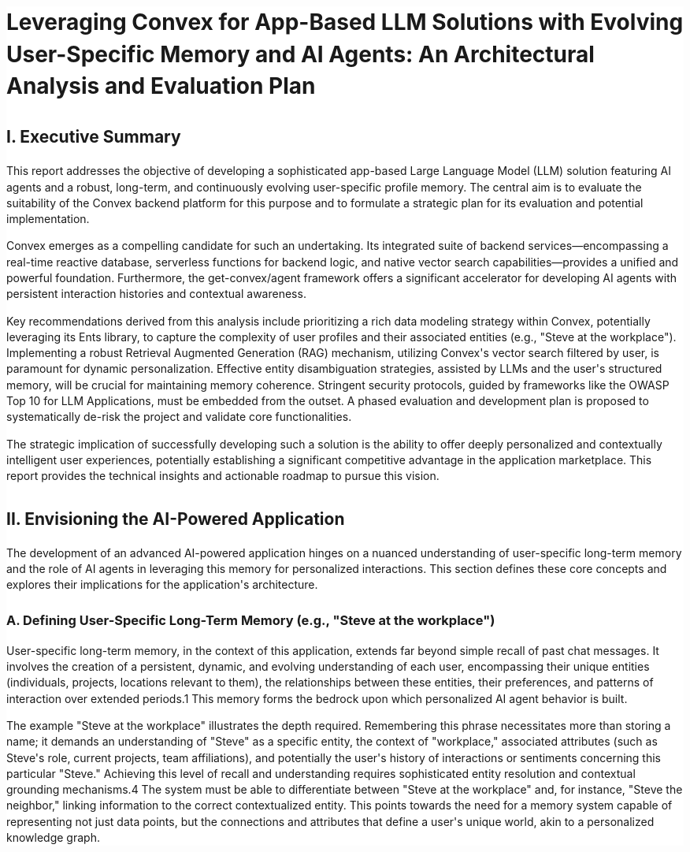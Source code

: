 # **Leveraging Convex for App-Based LLM Solutions with Evolving User-Specific Memory and AI Agents: An Architectural Analysis and Evaluation Plan**

## **I. Executive Summary**

This report addresses the objective of developing a sophisticated app-based Large Language Model (LLM) solution featuring AI agents and a robust, long-term, and continuously evolving user-specific profile memory. The central aim is to evaluate the suitability of the Convex backend platform for this purpose and to formulate a strategic plan for its evaluation and potential implementation.

Convex emerges as a compelling candidate for such an undertaking. Its integrated suite of backend services—encompassing a real-time reactive database, serverless functions for backend logic, and native vector search capabilities—provides a unified and powerful foundation. Furthermore, the get-convex/agent framework offers a significant accelerator for developing AI agents with persistent interaction histories and contextual awareness.

Key recommendations derived from this analysis include prioritizing a rich data modeling strategy within Convex, potentially leveraging its Ents library, to capture the complexity of user profiles and their associated entities (e.g., "Steve at the workplace"). Implementing a robust Retrieval Augmented Generation (RAG) mechanism, utilizing Convex's vector search filtered by user, is paramount for dynamic personalization. Effective entity disambiguation strategies, assisted by LLMs and the user's structured memory, will be crucial for maintaining memory coherence. Stringent security protocols, guided by frameworks like the OWASP Top 10 for LLM Applications, must be embedded from the outset. A phased evaluation and development plan is proposed to systematically de-risk the project and validate core functionalities.

The strategic implication of successfully developing such a solution is the ability to offer deeply personalized and contextually intelligent user experiences, potentially establishing a significant competitive advantage in the application marketplace. This report provides the technical insights and actionable roadmap to pursue this vision.

## **II. Envisioning the AI-Powered Application**

The development of an advanced AI-powered application hinges on a nuanced understanding of user-specific long-term memory and the role of AI agents in leveraging this memory for personalized interactions. This section defines these core concepts and explores their implications for the application's architecture.

### **A. Defining User-Specific Long-Term Memory (e.g., "Steve at the workplace")**

User-specific long-term memory, in the context of this application, extends far beyond simple recall of past chat messages. It involves the creation of a persistent, dynamic, and evolving understanding of each user, encompassing their unique entities (individuals, projects, locations relevant to them), the relationships between these entities, their preferences, and patterns of interaction over extended periods.1 This memory forms the bedrock upon which personalized AI agent behavior is built.

The example "Steve at the workplace" illustrates the depth required. Remembering this phrase necessitates more than storing a name; it demands an understanding of "Steve" as a specific entity, the context of "workplace," associated attributes (such as Steve's role, current projects, team affiliations), and potentially the user's history of interactions or sentiments concerning this particular "Steve." Achieving this level of recall and understanding requires sophisticated entity resolution and contextual grounding mechanisms.4 The system must be able to differentiate between "Steve at the workplace" and, for instance, "Steve the neighbor," linking information to the correct contextualized entity. This points towards the need for a memory system capable of representing not just data points, but the connections and attributes that define a user's unique world, akin to a personalized knowledge graph.
